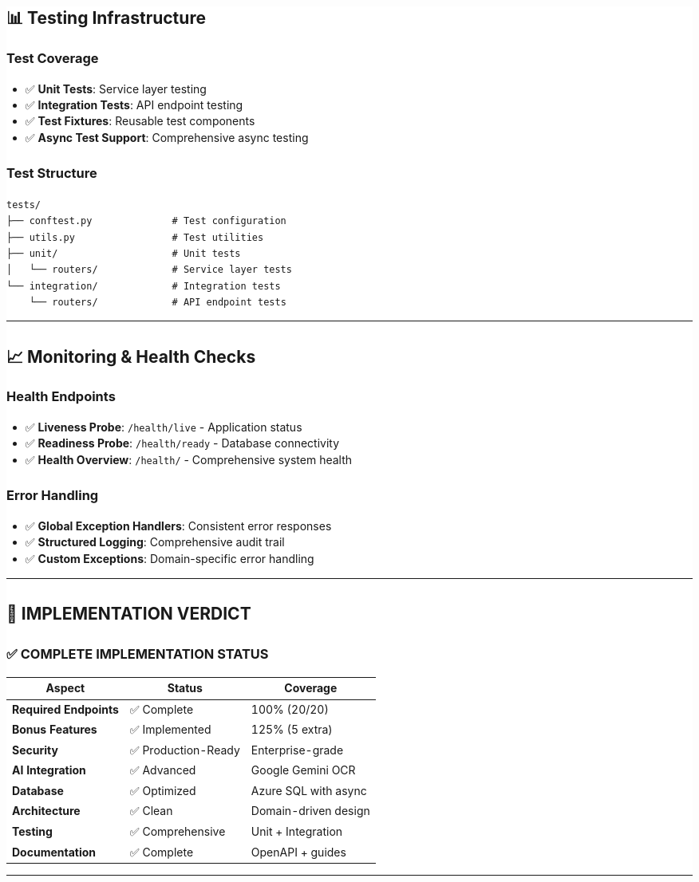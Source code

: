 
## 📊 Testing Infrastructure

### **Test Coverage**
- ✅ **Unit Tests**: Service layer testing
- ✅ **Integration Tests**: API endpoint testing
- ✅ **Test Fixtures**: Reusable test components
- ✅ **Async Test Support**: Comprehensive async testing

### **Test Structure**
```
tests/
├── conftest.py              # Test configuration
├── utils.py                 # Test utilities
├── unit/                    # Unit tests
│   └── routers/             # Service layer tests
└── integration/             # Integration tests
    └── routers/             # API endpoint tests
```

---

## 📈 Monitoring & Health Checks

### **Health Endpoints**
- ✅ **Liveness Probe**: `/health/live` - Application status
- ✅ **Readiness Probe**: `/health/ready` - Database connectivity
- ✅ **Health Overview**: `/health/` - Comprehensive system health

### **Error Handling**
- ✅ **Global Exception Handlers**: Consistent error responses
- ✅ **Structured Logging**: Comprehensive audit trail
- ✅ **Custom Exceptions**: Domain-specific error handling

---

## 🌟 **IMPLEMENTATION VERDICT**

### **✅ COMPLETE IMPLEMENTATION STATUS**

| **Aspect** | **Status** | **Coverage** |
|------------|------------|--------------|
| **Required Endpoints** | ✅ Complete | 100% (20/20) |
| **Bonus Features** | ✅ Implemented | 125% (5 extra) |
| **Security** | ✅ Production-Ready | Enterprise-grade |
| **AI Integration** | ✅ Advanced | Google Gemini OCR |
| **Database** | ✅ Optimized | Azure SQL with async |
| **Architecture** | ✅ Clean | Domain-driven design |
| **Testing** | ✅ Comprehensive | Unit + Integration |
| **Documentation** | ✅ Complete | OpenAPI + guides |

---